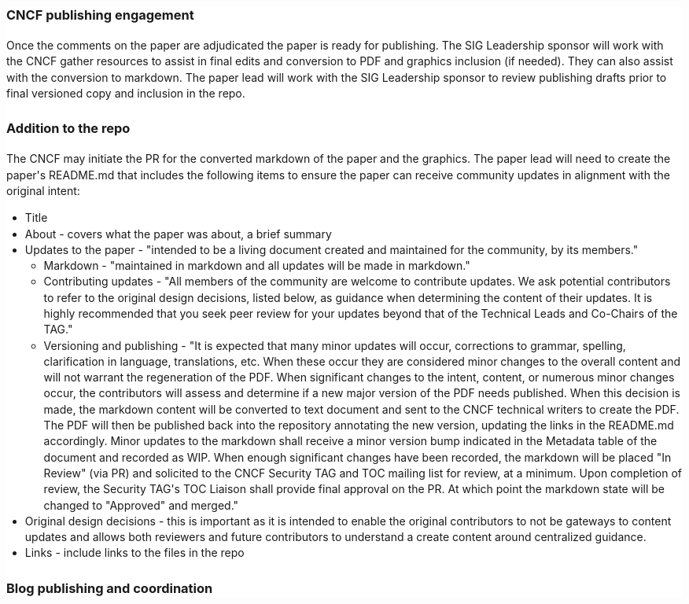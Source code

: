 ### CNCF publishing engagement

Once the comments on the paper are adjudicated the paper is ready for
publishing.  The SIG Leadership sponsor will work with the CNCF gather resources
to assist in final edits and conversion to PDF and graphics inclusion (if
needed).  They can also assist with the conversion to markdown.  The paper lead
will work with the SIG Leadership sponsor to review publishing drafts prior to
final versioned copy and inclusion in the repo.

### Addition to the repo

The CNCF may initiate the PR for the converted markdown of the paper and the
graphics.  The paper lead will need to create the paper's README.md that
includes the following items to ensure the paper can receive community updates
in alignment with the original intent:

* Title
* About - covers what the paper was about, a brief summary
* Updates to the paper - "intended to be a living document created and
  maintained for the community, by its members."
  * Markdown -  "maintained in markdown and all updates will be made in
    markdown."
  * Contributing updates - "All members of the community are welcome to
    contribute updates.  We ask potential contributors to refer to the original
    design decisions, listed below, as guidance when determining the content of
    their updates.  It is highly recommended that you seek peer review for your
    updates beyond that of the Technical Leads and Co-Chairs of the TAG."
  * Versioning and publishing - "It is expected that many minor updates will
    occur, corrections to grammar, spelling, clarification in language,
    translations, etc. When these occur they are considered minor changes to the
    overall content and will not warrant the regeneration of the PDF.  When
    significant changes to the intent, content, or numerous minor changes occur,
    the contributors will assess and determine if a new major version of the PDF
    needs published. When this decision is made, the markdown content will be
    converted to text document and sent to the CNCF technical writers to create
    the PDF. The PDF will then be published back into the repository annotating
    the new version, updating the links in the README.md accordingly.  Minor
    updates to the markdown shall receive a minor version bump indicated in the
    Metadata table of the document and recorded as WIP. When enough significant
    changes have been recorded, the markdown will be placed "In Review" (via PR)
    and solicited to the CNCF Security TAG and TOC mailing list for review, at a
    minimum.  Upon completion of review, the Security TAG's TOC Liaison shall
    provide final approval on the PR. At which point the markdown state will be
    changed to "Approved" and merged."
* Original design decisions - this is important as it is intended to enable the
  original contributors to not be gateways to content updates and allows both
  reviewers and future contributors to understand a create content around
  centralized guidance.
* Links - include links to the files in the repo

### Blog publishing and coordination

